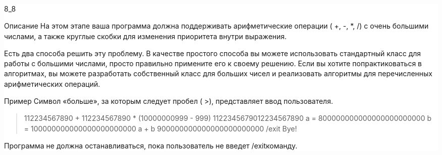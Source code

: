 8_8

Описание
На этом этапе ваша программа должна поддерживать арифметические операции ( +, -, *, /) с очень большими числами, а также круглые скобки для изменения приоритета внутри выражения.

Есть два способа решить эту проблему. В качестве простого способа вы можете использовать стандартный класс для работы с большими числами, просто правильно примените его к своему решению. Если вы хотите попрактиковаться в алгоритмах, вы можете разработать собственный класс для больших чисел и реализовать алгоритмы для перечисленных арифметических операций.

Пример
Символ «больше», за которым следует пробел ( >), представляет ввод пользователя.

> 112234567890 + 112234567890 * (10000000999 - 999)
1122345679012234567890
> a = 800000000000000000000000
> b = 100000000000000000000000
> a + b
900000000000000000000000
> /exit
Bye!

Программа не должна останавливаться, пока пользователь не введет /exitкоманду.
